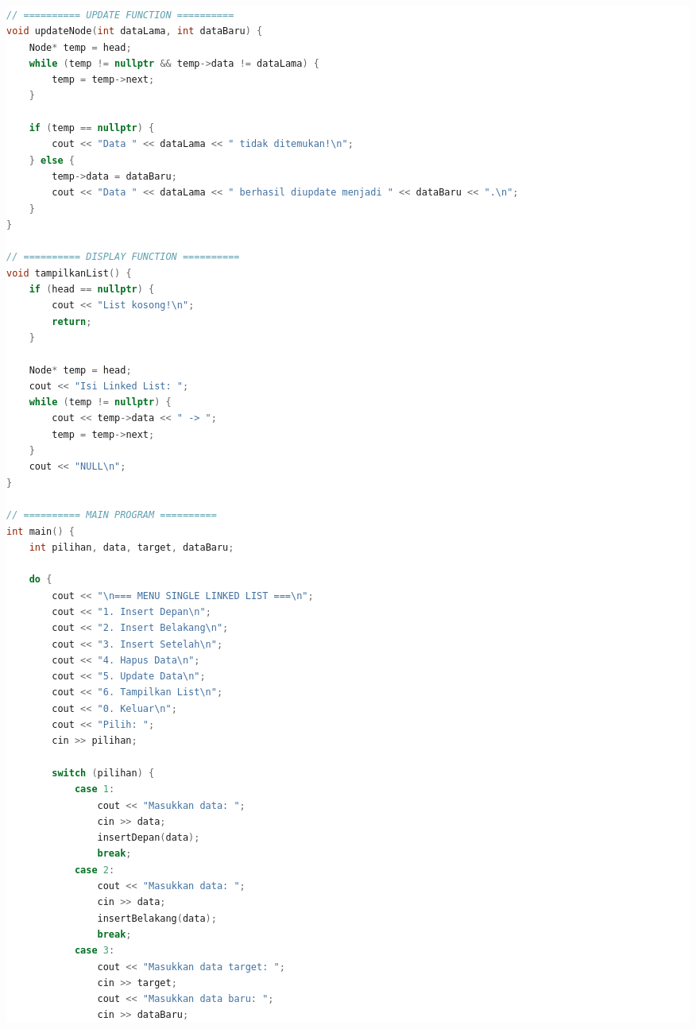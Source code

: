 ```c++
// ========== UPDATE FUNCTION ==========
void updateNode(int dataLama, int dataBaru) {
    Node* temp = head;
    while (temp != nullptr && temp->data != dataLama) {
        temp = temp->next;
    }

    if (temp == nullptr) {
        cout << "Data " << dataLama << " tidak ditemukan!\n";
    } else {
        temp->data = dataBaru;
        cout << "Data " << dataLama << " berhasil diupdate menjadi " << dataBaru << ".\n";
    }
}

// ========== DISPLAY FUNCTION ==========
void tampilkanList() {
    if (head == nullptr) {
        cout << "List kosong!\n";
        return;
    }

    Node* temp = head;
    cout << "Isi Linked List: ";
    while (temp != nullptr) {
        cout << temp->data << " -> ";
        temp = temp->next;
    }
    cout << "NULL\n";
}

// ========== MAIN PROGRAM ==========
int main() {
    int pilihan, data, target, dataBaru;

    do {
        cout << "\n=== MENU SINGLE LINKED LIST ===\n";
        cout << "1. Insert Depan\n";
        cout << "2. Insert Belakang\n";
        cout << "3. Insert Setelah\n";
        cout << "4. Hapus Data\n";
        cout << "5. Update Data\n";
        cout << "6. Tampilkan List\n";
        cout << "0. Keluar\n";
        cout << "Pilih: ";
        cin >> pilihan;

        switch (pilihan) {
            case 1:
                cout << "Masukkan data: ";
                cin >> data;
                insertDepan(data);
                break;
            case 2:
                cout << "Masukkan data: ";
                cin >> data;
                insertBelakang(data);
                break;
            case 3:
                cout << "Masukkan data target: ";
                cin >> target;
                cout << "Masukkan data baru: ";
                cin >> dataBaru;
```